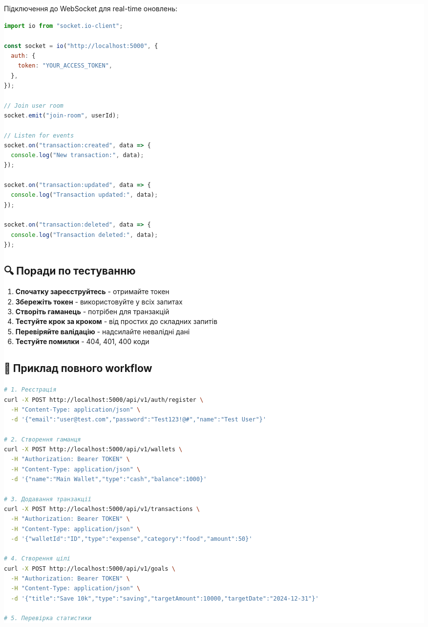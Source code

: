 Підключення до WebSocket для real-time оновлень:

```javascript
import io from "socket.io-client";

const socket = io("http://localhost:5000", {
  auth: {
    token: "YOUR_ACCESS_TOKEN",
  },
});

// Join user room
socket.emit("join-room", userId);

// Listen for events
socket.on("transaction:created", data => {
  console.log("New transaction:", data);
});

socket.on("transaction:updated", data => {
  console.log("Transaction updated:", data);
});

socket.on("transaction:deleted", data => {
  console.log("Transaction deleted:", data);
});
```

## 🔍 Поради по тестуванню

1. **Спочатку зареєструйтесь** - отримайте токен
2. **Збережіть токен** - використовуйте у всіх запитах
3. **Створіть гаманець** - потрібен для транзакцій
4. **Тестуйте крок за кроком** - від простих до складних запитів
5. **Перевіряйте валідацію** - надсилайте невалідні дані
6. **Тестуйте помилки** - 404, 401, 400 коди

## 📝 Приклад повного workflow

```bash
# 1. Реєстрація
curl -X POST http://localhost:5000/api/v1/auth/register \
  -H "Content-Type: application/json" \
  -d '{"email":"user@test.com","password":"Test123!@#","name":"Test User"}'

# 2. Створення гаманця
curl -X POST http://localhost:5000/api/v1/wallets \
  -H "Authorization: Bearer TOKEN" \
  -H "Content-Type: application/json" \
  -d '{"name":"Main Wallet","type":"cash","balance":1000}'

# 3. Додавання транзакції
curl -X POST http://localhost:5000/api/v1/transactions \
  -H "Authorization: Bearer TOKEN" \
  -H "Content-Type: application/json" \
  -d '{"walletId":"ID","type":"expense","category":"food","amount":50}'

# 4. Створення цілі
curl -X POST http://localhost:5000/api/v1/goals \
  -H "Authorization: Bearer TOKEN" \
  -H "Content-Type: application/json" \
  -d '{"title":"Save 10k","type":"saving","targetAmount":10000,"targetDate":"2024-12-31"}'

# 5. Перевірка статистики
```